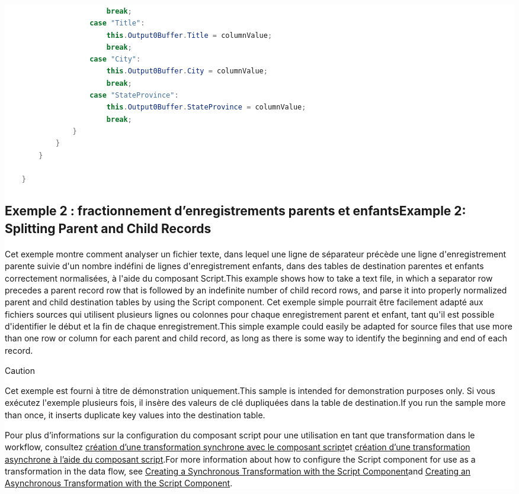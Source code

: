 ```csharp  
                        break;  
                    case "Title":  
                        this.Output0Buffer.Title = columnValue;  
                        break;  
                    case "City":  
                        this.Output0Buffer.City = columnValue;  
                        break;  
                    case "StateProvince":  
                        this.Output0Buffer.StateProvince = columnValue;  
                        break;  
                }  
            }  
        }  
  
    }  
```  
  
##  <a name="example-2-splitting-parent-and-child-records"></a><a name="example2"></a> <span data-ttu-id="00b01-140">Exemple 2 : fractionnement d’enregistrements parents et enfants</span><span class="sxs-lookup"><span data-stu-id="00b01-140">Example 2: Splitting Parent and Child Records</span></span>  
 <span data-ttu-id="00b01-141">Cet exemple montre comment analyser un fichier texte, dans lequel une ligne de séparateur précède une ligne d'enregistrement parente suivie d'un nombre indéfini de lignes d'enregistrement enfants, dans des tables de destination parentes et enfants correctement normalisées, à l'aide du composant Script.</span><span class="sxs-lookup"><span data-stu-id="00b01-141">This example shows how to take a text file, in which a separator row precedes a parent record row that is followed by an indefinite number of child record rows, and parse it into properly normalized parent and child destination tables by using the Script component.</span></span> <span data-ttu-id="00b01-142">Cet exemple simple pourrait être facilement adapté aux fichiers sources qui utilisent plusieurs lignes ou colonnes pour chaque enregistrement parent et enfant, tant qu'il est possible d'identifier le début et la fin de chaque enregistrement.</span><span class="sxs-lookup"><span data-stu-id="00b01-142">This simple example could easily be adapted for source files that use more than one row or column for each parent and child record, as long as there is some way to identify the beginning and end of each record.</span></span>  
  
> [!CAUTION]  
>  <span data-ttu-id="00b01-143">Cet exemple est fourni à titre de démonstration uniquement.</span><span class="sxs-lookup"><span data-stu-id="00b01-143">This sample is intended for demonstration purposes only.</span></span> <span data-ttu-id="00b01-144">Si vous exécutez l'exemple plusieurs fois, il insère des valeurs de clé dupliquées dans la table de destination.</span><span class="sxs-lookup"><span data-stu-id="00b01-144">If you run the sample more than once, it inserts duplicate key values into the destination table.</span></span>  
  
 <span data-ttu-id="00b01-145">Pour plus d’informations sur la configuration du composant script pour une utilisation en tant que transformation dans le workflow, consultez [création d’une transformation synchrone avec le composant script](../extending-packages-scripting-data-flow-script-component-types/creating-a-synchronous-transformation-with-the-script-component.md)et [création d’une transformation asynchrone à l’aide du composant script](../extending-packages-scripting-data-flow-script-component-types/creating-an-asynchronous-transformation-with-the-script-component.md).</span><span class="sxs-lookup"><span data-stu-id="00b01-145">For more information about how to configure the Script component for use as a transformation in the data flow, see [Creating a Synchronous Transformation with the Script Component](../extending-packages-scripting-data-flow-script-component-types/creating-a-synchronous-transformation-with-the-script-component.md)and [Creating an Asynchronous Transformation with the Script Component](../extending-packages-scripting-data-flow-script-component-types/creating-an-asynchronous-transformation-with-the-script-component.md).</span></span>  
  
